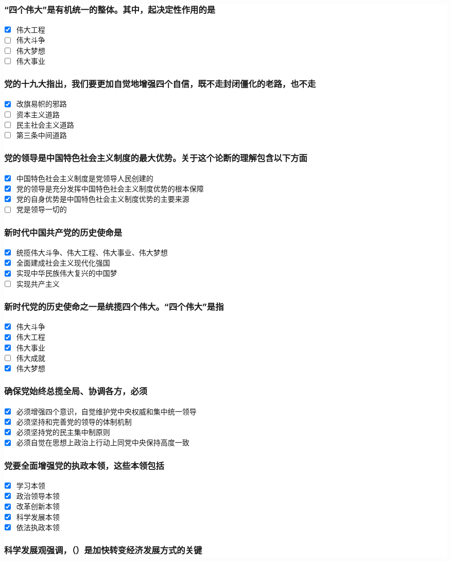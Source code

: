 ### “四个伟大”是有机统一的整体。其中，起决定性作用的是 

- [x] 伟大工程
- [ ] 伟大斗争
- [ ] 伟大梦想
- [ ] 伟大事业

### 党的十九大指出，我们要更加自觉地增强四个自信，既不走封闭僵化的老路，也不走 

- [x] 改旗易帜的邪路
- [ ] 资本主义道路
- [ ] 民主社会主义道路
- [ ] 第三条中间道路

### 党的领导是中国特色社会主义制度的最大优势。关于这个论断的理解包含以下方面 

- [x] 中国特色社会主义制度是党领导人民创建的
- [x] 党的领导是充分发挥中国特色社会主义制度优势的根本保障
- [x] 党的自身优势是中国特色社会主义制度优势的主要来源
- [ ] 党是领导一切的

### 新时代中国共产党的历史使命是 

- [x] 统揽伟大斗争、伟大工程、伟大事业、伟大梦想
- [x] 全面建成社会主义现代化强国
- [x] 实现中华民族伟大复兴的中国梦
- [ ] 实现共产主义

### 新时代党的历史使命之一是统揽四个伟大。“四个伟大”是指 

- [x] 伟大斗争
- [x] 伟大工程
- [x] 伟大事业
- [ ] 伟大成就
- [x] 伟大梦想

### 确保党始终总揽全局、协调各方，必须 

- [x] 必须增强四个意识，自觉维护党中央权威和集中统一领导
- [x] 必须坚持和完善党的领导的体制机制
- [x] 必须坚持党的民主集中制原则
- [x] 必须自觉在思想上政治上行动上同党中央保持高度一致

### 党要全面增强党的执政本领，这些本领包括 

- [x] 学习本领
- [x] 政治领导本领
- [x] 改革创新本领
- [x] 科学发展本领
- [x] 依法执政本领

### 科学发展观强调，（）是加快转变经济发展方式的关键 
